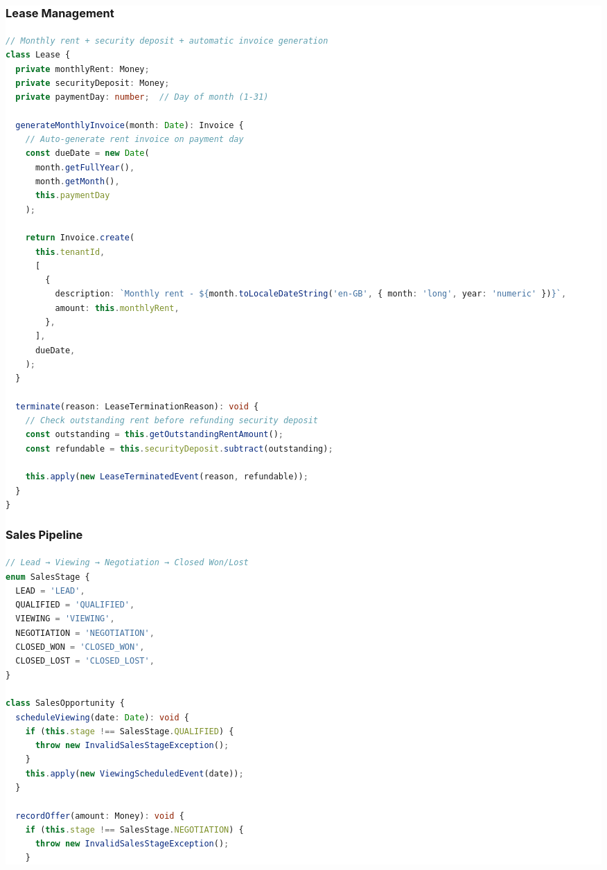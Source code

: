 ### Lease Management
```typescript
// Monthly rent + security deposit + automatic invoice generation
class Lease {
  private monthlyRent: Money;
  private securityDeposit: Money;
  private paymentDay: number;  // Day of month (1-31)

  generateMonthlyInvoice(month: Date): Invoice {
    // Auto-generate rent invoice on payment day
    const dueDate = new Date(
      month.getFullYear(),
      month.getMonth(),
      this.paymentDay
    );

    return Invoice.create(
      this.tenantId,
      [
        {
          description: `Monthly rent - ${month.toLocaleDateString('en-GB', { month: 'long', year: 'numeric' })}`,
          amount: this.monthlyRent,
        },
      ],
      dueDate,
    );
  }

  terminate(reason: LeaseTerminationReason): void {
    // Check outstanding rent before refunding security deposit
    const outstanding = this.getOutstandingRentAmount();
    const refundable = this.securityDeposit.subtract(outstanding);

    this.apply(new LeaseTerminatedEvent(reason, refundable));
  }
}
```

### Sales Pipeline
```typescript
// Lead → Viewing → Negotiation → Closed Won/Lost
enum SalesStage {
  LEAD = 'LEAD',
  QUALIFIED = 'QUALIFIED',
  VIEWING = 'VIEWING',
  NEGOTIATION = 'NEGOTIATION',
  CLOSED_WON = 'CLOSED_WON',
  CLOSED_LOST = 'CLOSED_LOST',
}

class SalesOpportunity {
  scheduleViewing(date: Date): void {
    if (this.stage !== SalesStage.QUALIFIED) {
      throw new InvalidSalesStageException();
    }
    this.apply(new ViewingScheduledEvent(date));
  }

  recordOffer(amount: Money): void {
    if (this.stage !== SalesStage.NEGOTIATION) {
      throw new InvalidSalesStageException();
    }
```
